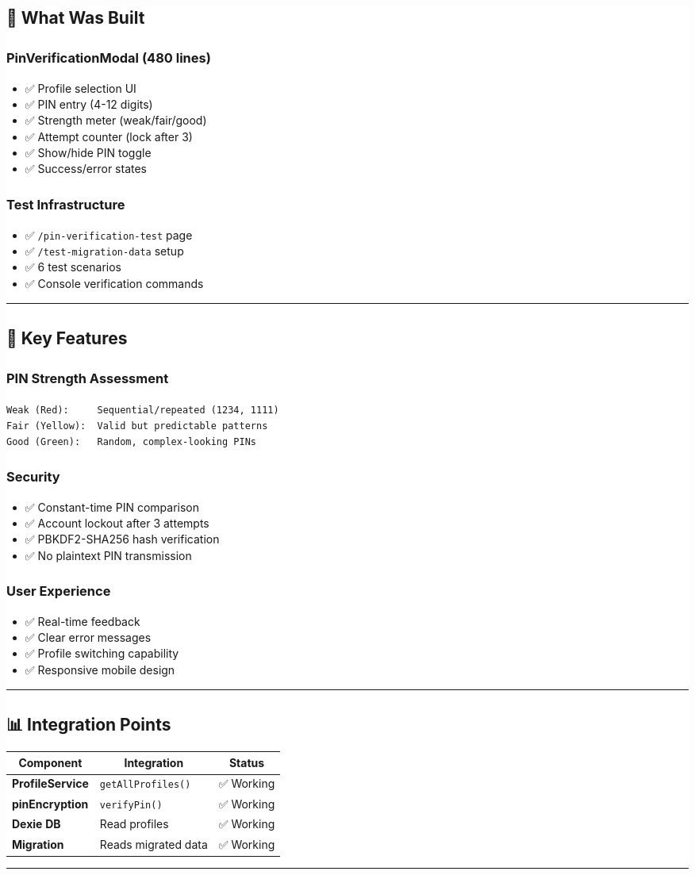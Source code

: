 
## 🔑 What Was Built

### PinVerificationModal (480 lines)
- ✅ Profile selection UI
- ✅ PIN entry (4-12 digits)
- ✅ Strength meter (weak/fair/good)
- ✅ Attempt counter (lock after 3)
- ✅ Show/hide PIN toggle
- ✅ Success/error states

### Test Infrastructure
- ✅ `/pin-verification-test` page
- ✅ `/test-migration-data` setup
- ✅ 6 test scenarios
- ✅ Console verification commands

---

## 🎯 Key Features

### PIN Strength Assessment
```
Weak (Red):     Sequential/repeated (1234, 1111)
Fair (Yellow):  Valid but predictable patterns
Good (Green):   Random, complex-looking PINs
```

### Security
- ✅ Constant-time PIN comparison
- ✅ Account lockout after 3 attempts
- ✅ PBKDF2-SHA256 hash verification
- ✅ No plaintext PIN transmission

### User Experience
- ✅ Real-time feedback
- ✅ Clear error messages
- ✅ Profile switching capability
- ✅ Responsive mobile design

---

## 📊 Integration Points

| Component | Integration | Status |
|-----------|-------------|--------|
| **ProfileService** | `getAllProfiles()` | ✅ Working |
| **pinEncryption** | `verifyPin()` | ✅ Working |
| **Dexie DB** | Read profiles | ✅ Working |
| **Migration** | Reads migrated data | ✅ Working |

---